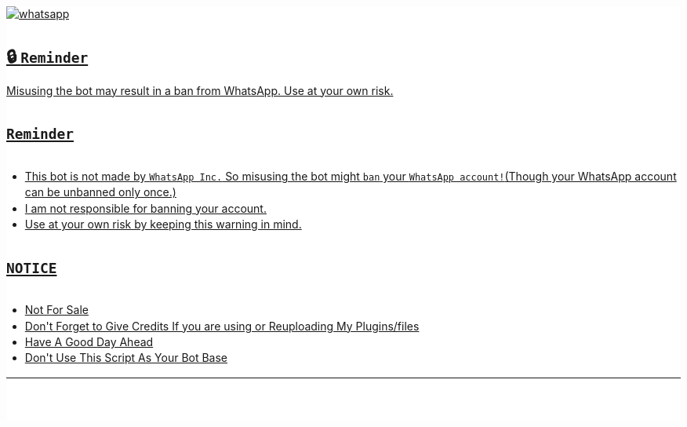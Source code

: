 <a aria-label="Join our chats" href="https://wa.me/923184070915?text=Hi!! SalmanAhmad Sir, I need Your Help" target="_blank">
    <img alt="whatsapp" src="https://img.shields.io/badge/Owner%20Whatsapp-25D366?style=for-the-badge&logo=whatsapp&logoColor=white" />
</p>


## 🔒 `Reminder`
Misusing the bot may result in a ban from WhatsApp. Use at your own risk.



## `Reminder`
   
## 
- This bot is not made by `WhatsApp Inc.` So misusing the bot might `ban` your `WhatsApp account!`(Though your WhatsApp account can be unbanned only once.)
- I am not responsible for banning your account.
- Use at your own risk by keeping this warning in mind.

## `NOTICE`
   
## 
- Not For Sale
- Don't Forget to Give Credits If you are using or Reuploading My Plugins/files
- Have A Good Day Ahead
- Don't Use This Script As Your Bot Base 
---

 <br><br>
